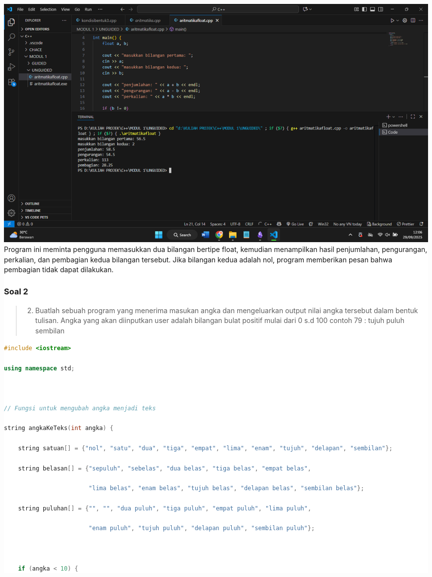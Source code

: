 ![Output](output/o7m1.png)
Program ini meminta pengguna memasukkan dua bilangan bertipe float, kemudian menampilkan hasil penjumlahan, pengurangan, perkalian, dan pembagian kedua bilangan tersebut. Jika bilangan kedua adalah nol, program memberikan pesan bahwa pembagian tidak dapat dilakukan.


### Soal 2

> 2. Buatlah sebuah program yang menerima masukan angka dan mengeluarkan output nilai angka tersebut dalam bentuk tulisan. Angka yang akan diinputkan user adalah bilangan bulat positif mulai dari 0 s.d 100
>    contoh 79 : tujuh puluh sembilan

``` cpp
#include <iostream>

using namespace std;

  

// Fungsi untuk mengubah angka menjadi teks

string angkaKeTeks(int angka) {

    string satuan[] = {"nol", "satu", "dua", "tiga", "empat", "lima", "enam", "tujuh", "delapan", "sembilan"};

    string belasan[] = {"sepuluh", "sebelas", "dua belas", "tiga belas", "empat belas",

                        "lima belas", "enam belas", "tujuh belas", "delapan belas", "sembilan belas"};

    string puluhan[] = {"", "", "dua puluh", "tiga puluh", "empat puluh", "lima puluh",

                        "enam puluh", "tujuh puluh", "delapan puluh", "sembilan puluh"};

  

    if (angka < 10) {

```